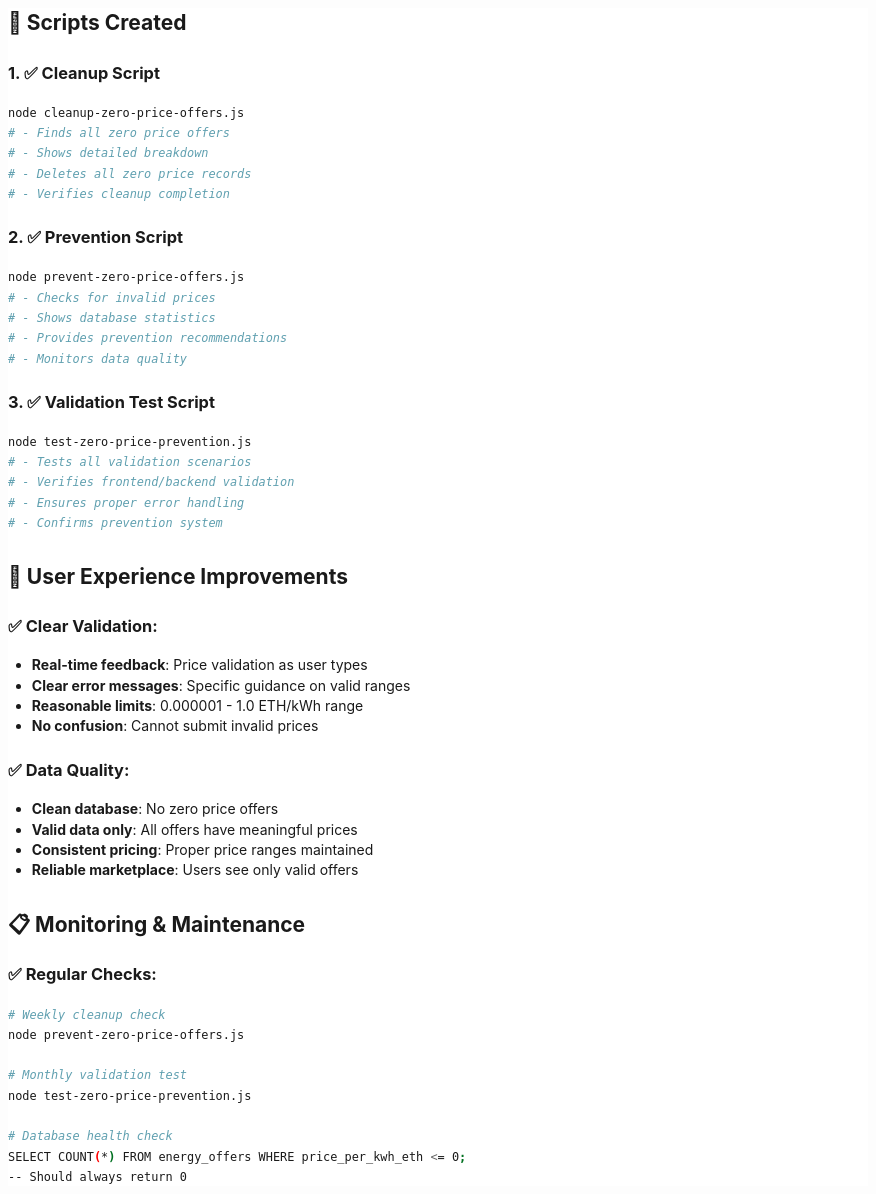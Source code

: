 ## 🔧 **Scripts Created**

### **1. ✅ Cleanup Script**
```bash
node cleanup-zero-price-offers.js
# - Finds all zero price offers
# - Shows detailed breakdown
# - Deletes all zero price records
# - Verifies cleanup completion
```

### **2. ✅ Prevention Script**
```bash
node prevent-zero-price-offers.js
# - Checks for invalid prices
# - Shows database statistics
# - Provides prevention recommendations
# - Monitors data quality
```

### **3. ✅ Validation Test Script**
```bash
node test-zero-price-prevention.js
# - Tests all validation scenarios
# - Verifies frontend/backend validation
# - Ensures proper error handling
# - Confirms prevention system
```

## 🎯 **User Experience Improvements**

### **✅ Clear Validation:**
- **Real-time feedback**: Price validation as user types
- **Clear error messages**: Specific guidance on valid ranges
- **Reasonable limits**: 0.000001 - 1.0 ETH/kWh range
- **No confusion**: Cannot submit invalid prices

### **✅ Data Quality:**
- **Clean database**: No zero price offers
- **Valid data only**: All offers have meaningful prices
- **Consistent pricing**: Proper price ranges maintained
- **Reliable marketplace**: Users see only valid offers

## 📋 **Monitoring & Maintenance**

### **✅ Regular Checks:**
```bash
# Weekly cleanup check
node prevent-zero-price-offers.js

# Monthly validation test
node test-zero-price-prevention.js

# Database health check
SELECT COUNT(*) FROM energy_offers WHERE price_per_kwh_eth <= 0;
-- Should always return 0
```
